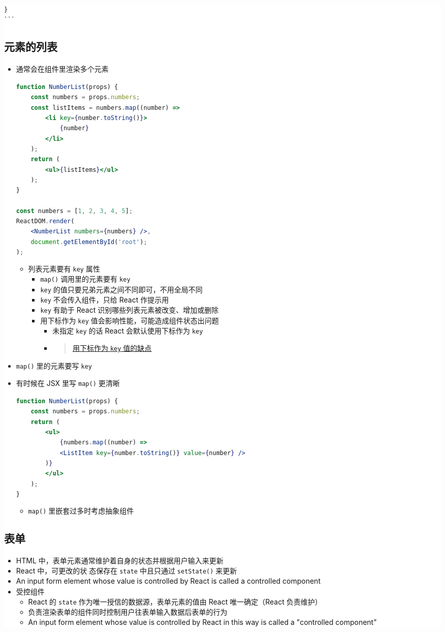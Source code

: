     }
    ```

## 元素的列表
- 通常会在组件里渲染多个元素

    ```jsx
    function NumberList(props) {
        const numbers = props.numbers;
        const listItems = numbers.map((number) => 
            <li key={number.toString()}>
                {number}
            </li>
        );
        return (
            <ul>{listItems}</ul>
        );
    }

    const numbers = [1, 2, 3, 4, 5];
    ReactDOM.render(
        <NumberList numbers={numbers} />,
        document.getElementById('root');
    );
    ```

    - 列表元素要有 `key` 属性
        - `map()` 调用里的元素要有 `key`
        - `key` 的值只要兄弟元素之间不同即可，不用全局不同
        - `key` 不会传入组件，只给 React 作提示用
        - `key` 有助于 React 识别哪些列表元素被改变、增加或删除
        - 用下标作为 `key` 值会影响性能，可能造成组件状态出问题
            - 未指定 `key` 的话 React 会默认使用下标作为 `key` 
            - > [用下标作为 `key` 值的缺点](https://medium.com/@robinpokorny/index-as-a-key-is-an-anti-pattern-e0349aece318)
- `map()` 里的元素要写 `key`
- 有时候在 JSX 里写 `map()` 更清晰

    ```jsx
    function NumberList(props) {
        const numbers = props.numbers;
        return (
            <ul>
                {numbers.map((number) =>
                <ListItem key={number.toString()} value={number} />
            )}
            </ul>
        );
    }
    ```

    - `map()` 里嵌套过多时考虑抽象组件
## 表单
- HTML 中，表单元素通常维护着自身的状态并根据用户输入来更新
- React 中，可更改的状  态保存在 `state` 中且只通过 `setState()` 来更新
- An input form element whose value is controlled by React is called a controlled component
- 受控组件
    - React 的 `state` 作为唯一授信的数据源，表单元素的值由 React 唯一确定（React 负责维护）
    - 负责渲染表单的组件同时控制用户往表单输入数据后表单的行为
    - An input form element whose value is controlled by React in this way is called a "controlled component"
